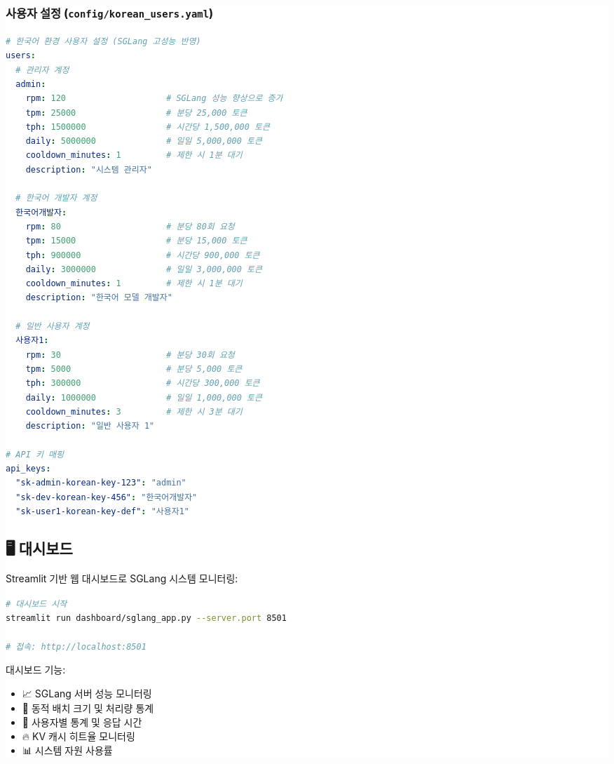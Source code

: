 
### 사용자 설정 (`config/korean_users.yaml`)

```yaml
# 한국어 환경 사용자 설정 (SGLang 고성능 반영)
users:
  # 관리자 계정
  admin:
    rpm: 120                    # SGLang 성능 향상으로 증가
    tpm: 25000                  # 분당 25,000 토큰
    tph: 1500000                # 시간당 1,500,000 토큰
    daily: 5000000              # 일일 5,000,000 토큰
    cooldown_minutes: 1         # 제한 시 1분 대기
    description: "시스템 관리자"

  # 한국어 개발자 계정
  한국어개발자:
    rpm: 80                     # 분당 80회 요청
    tpm: 15000                  # 분당 15,000 토큰
    tph: 900000                 # 시간당 900,000 토큰
    daily: 3000000              # 일일 3,000,000 토큰
    cooldown_minutes: 1         # 제한 시 1분 대기
    description: "한국어 모델 개발자"

  # 일반 사용자 계정
  사용자1:
    rpm: 30                     # 분당 30회 요청
    tpm: 5000                   # 분당 5,000 토큰
    tph: 300000                 # 시간당 300,000 토큰
    daily: 1000000              # 일일 1,000,000 토큰
    cooldown_minutes: 3         # 제한 시 3분 대기
    description: "일반 사용자 1"

# API 키 매핑
api_keys:
  "sk-admin-korean-key-123": "admin"
  "sk-dev-korean-key-456": "한국어개발자"
  "sk-user1-korean-key-def": "사용자1"
```

## 🖥️ 대시보드

Streamlit 기반 웹 대시보드로 SGLang 시스템 모니터링:

```bash
# 대시보드 시작
streamlit run dashboard/sglang_app.py --server.port 8501

# 접속: http://localhost:8501
```

대시보드 기능:
- 📈 SGLang 서버 성능 모니터링
- 🚀 동적 배치 크기 및 처리량 통계
- 👥 사용자별 통계 및 응답 시간
- 🔥 KV 캐시 히트율 모니터링
- 📊 시스템 자원 사용률
